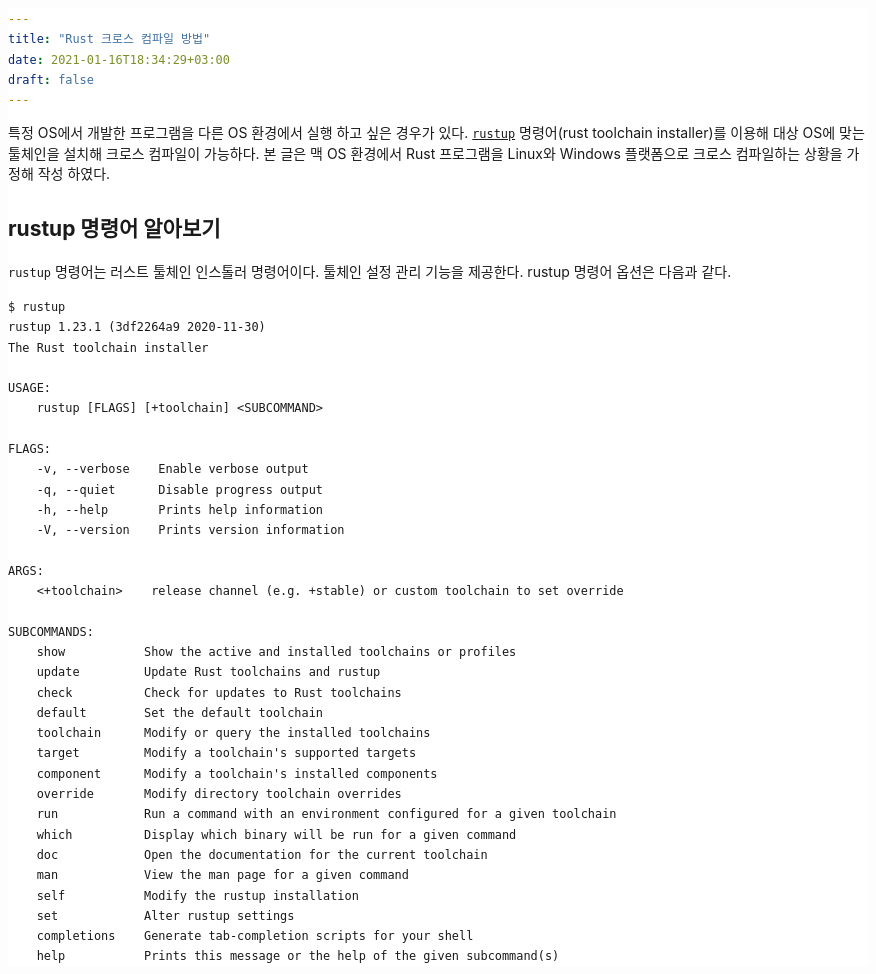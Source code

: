 ```yaml
---
title: "Rust 크로스 컴파일 방법"
date: 2021-01-16T18:34:29+03:00
draft: false
---
```


특정 OS에서 개발한 프로그램을 다른 OS 환경에서 실행 하고 싶은 경우가 있다. [`rustup`](https://www.rust-lang.org/tools/install) 명령어(rust toolchain installer)를 이용해  대상 OS에 맞는 툴체인을 설치해 크로스 컴파일이 가능하다. 본 글은 맥 OS 환경에서 Rust 프로그램을 Linux와 Windows 플랫폼으로 크로스 컴파일하는 상황을 가정해 작성 하였다.



## rustup 명령어 알아보기

`rustup` 명령어는 러스트 툴체인 인스톨러 명령어이다. 툴체인 설정 관리 기능을 제공한다. rustup 명령어 옵션은 다음과 같다.

```
$ rustup
rustup 1.23.1 (3df2264a9 2020-11-30)
The Rust toolchain installer

USAGE:
    rustup [FLAGS] [+toolchain] <SUBCOMMAND>

FLAGS:
    -v, --verbose    Enable verbose output
    -q, --quiet      Disable progress output
    -h, --help       Prints help information
    -V, --version    Prints version information

ARGS:
    <+toolchain>    release channel (e.g. +stable) or custom toolchain to set override

SUBCOMMANDS:
    show           Show the active and installed toolchains or profiles
    update         Update Rust toolchains and rustup
    check          Check for updates to Rust toolchains
    default        Set the default toolchain
    toolchain      Modify or query the installed toolchains
    target         Modify a toolchain's supported targets
    component      Modify a toolchain's installed components
    override       Modify directory toolchain overrides
    run            Run a command with an environment configured for a given toolchain
    which          Display which binary will be run for a given command
    doc            Open the documentation for the current toolchain
    man            View the man page for a given command
    self           Modify the rustup installation
    set            Alter rustup settings
    completions    Generate tab-completion scripts for your shell
    help           Prints this message or the help of the given subcommand(s)
```
